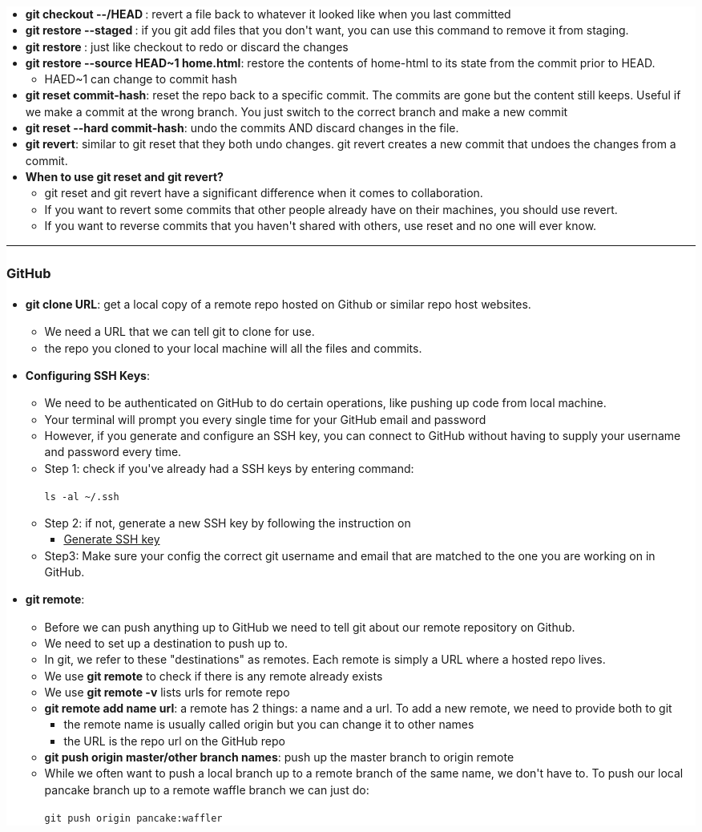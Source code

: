 - **git checkout --/HEAD <filename>**: revert a file back to whatever it looked like when you last committed
- **git restore --staged <filename>**: if you git add files that you don't want, you can use this command to remove it from staging.
- **git restore <filename>**: just like checkout to redo or discard the changes
- **git restore --source HEAD~1 home.html**: restore the contents of home-html to its state from the commit prior to HEAD.
  - HAED~1 can change to commit hash
- **git reset commit-hash**: reset the repo back to a specific commit. The commits are gone but the content still keeps. Useful if we make a commit at the wrong branch. You just switch to the correct branch and make a new commit
- **git reset --hard commit-hash**: undo the commits AND discard changes in the file.
- **git revert**: similar to git reset that they both undo changes. git revert creates a new commit that undoes the changes from a commit.
- **When to use git reset and git revert?**
  - git reset and git revert have a significant difference when it comes to collaboration.
  - If you want to revert some commits that other people already have on their machines, you should use revert.
  - If you want to reverse commits that you haven't shared with others, use reset and no one will ever know.

---

### GitHub

- **git clone URL**: get a local copy of a remote repo hosted on Github or similar repo host websites.
  - We need a URL that we can tell git to clone for use.
  - the repo you cloned to your local machine will all the files and commits.
- **Configuring SSH Keys**:
  - We need to be authenticated on GitHub to do certain operations, like pushing up code from local machine.
  - Your terminal will prompt you every single time for your GitHub email and password
  - However, if you generate and configure an SSH key, you can connect to GitHub without having to supply your username and password every time.
  - Step 1: check if you've already had a SSH keys by entering command:
    ```
    ls -al ~/.ssh
    ```
  - Step 2: if not, generate a new SSH key by following the instruction on
    - [Generate SSH key](https://docs.github.com/en/authentication/connecting-to-github-with-ssh/generating-a-new-ssh-key-and-adding-it-to-the-ssh-agent)
  - Step3: Make sure your config the correct git username and email that are matched to the one you are working on in GitHub.
- **git remote**:

  - Before we can push anything up to GitHub we need to tell git about our remote repository on Github.
  - We need to set up a destination to push up to.
  - In git, we refer to these "destinations" as remotes. Each remote is simply a URL where a hosted repo lives.
  - We use **git remote** to check if there is any remote already exists
  - We use **git remote -v** lists urls for remote repo
  - **git remote add name url**: a remote has 2 things: a name and a url. To add a new remote, we need to provide both to git
    - the remote name is usually called origin but you can change it to other names
    - the URL is the repo url on the GitHub repo
  - **git push origin master/other branch names**: push up the master branch to origin remote
  - While we often want to push a local branch up to a remote branch of the same name, we don't have to. To push our local pancake branch up to a remote waffle branch we can just do:
    ```
    git push origin pancake:waffler
    ```
